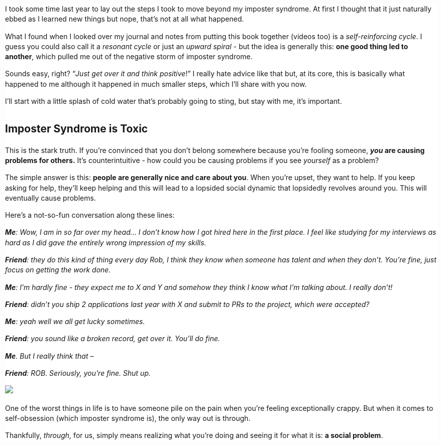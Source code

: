 I took some time last year to lay out the steps I took to move beyond my imposter syndrome. At first I thought that it just naturally ebbed as I learned new things but nope, that’s not at all what happened.

What I found when I looked over my journal and notes from putting this book together (videos too) is a _self-reinforcing cycle_. I guess you could also call it a _resonant cycle_ or just an _upward spiral_ \- but the idea is generally this: **one good thing led to another**, which pulled me out of the negative storm of imposter syndrome.

Sounds easy, right? “_Just get over it and think positive_!” I really hate advice like that but, at its core, this is basically what happened to me although it happened in much smaller steps, which I’ll share with you now.

I’ll start with a little splash of cold water that’s probably going to sting, but stay with me, it’s important.

## Imposter Syndrome is Toxic

This is the stark truth. If you’re convinced that you don’t belong somewhere because you’re fooling someone, **_you_ are causing problems for others.** It’s counterintuitive - how could you be causing problems if you see _yourself_ as a problem?

The simple answer is this: **people are generally nice and care about you**. When you’re upset, they want to help. If you keep asking for help, they’ll keep helping and this will lead to a lopsided social dynamic that lopsidedly revolves around you. This will eventually cause problems.

Here’s a not-so-fun conversation along these lines:

**_Me_**_: Wow, I am in so far over my head… I don’t know how I got hired here in the first place. I feel like studying for my interviews as hard as I did gave the entirely wrong impression of my skills._

**_Friend_**_: they do this kind of thing every day Rob, I think they know when someone has talent and when they don’t. You’re fine, just focus on getting the work done._

**_Me_**_: I’m hardly fine - they expect me to X and Y and somehow they think I know what I’m talking about. I really don’t!_

**_Friend_**_: didn’t you ship 2 applications last year with X and submit to PRs to the project, which were accepted?_

**_Me_**_: yeah well we all get lucky sometimes._

**_Friend_**_: you sound like a broken record, get over it. You’ll do fine._

**_Me_**_. But I really think that –_

**_Friend_**_: ROB. Seriously, you’re fine. Shut up._

![](https://blog.bigmachine.io/img/2023/02/bip_1596.jpg)

One of the worst things in life is to have someone pile on the pain when you’re feeling exceptionally crappy. But when it comes to self-obsession (which imposter syndrome is), the only way out is through.

Thankfully, _through,_ for us, simply means realizing what you’re doing and seeing it for what it is: **a social problem**.
